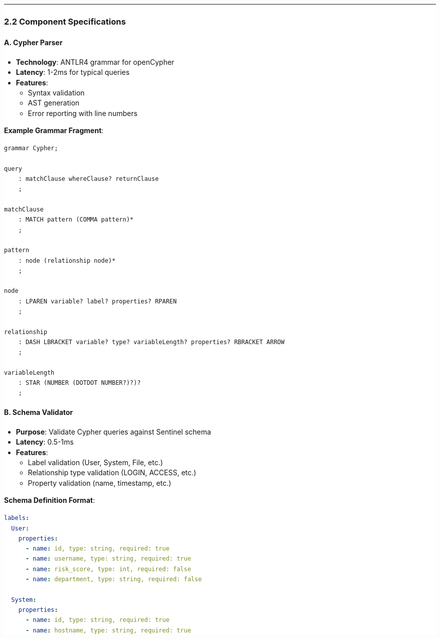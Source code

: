 ```
```

---

### 2.2 Component Specifications

#### A. Cypher Parser
- **Technology**: ANTLR4 grammar for openCypher
- **Latency**: 1-2ms for typical queries
- **Features**:
  - Syntax validation
  - AST generation
  - Error reporting with line numbers

**Example Grammar Fragment**:
```antlr
grammar Cypher;

query
    : matchClause whereClause? returnClause
    ;

matchClause
    : MATCH pattern (COMMA pattern)*
    ;

pattern
    : node (relationship node)*
    ;

node
    : LPAREN variable? label? properties? RPAREN
    ;

relationship
    : DASH LBRACKET variable? type? variableLength? properties? RBRACKET ARROW
    ;

variableLength
    : STAR (NUMBER (DOTDOT NUMBER?)?)?
    ;
```

#### B. Schema Validator
- **Purpose**: Validate Cypher queries against Sentinel schema
- **Latency**: 0.5-1ms
- **Features**:
  - Label validation (User, System, File, etc.)
  - Relationship type validation (LOGIN, ACCESS, etc.)
  - Property validation (name, timestamp, etc.)

**Schema Definition Format**:
```yaml
labels:
  User:
    properties:
      - name: id, type: string, required: true
      - name: username, type: string, required: true
      - name: risk_score, type: int, required: false
      - name: department, type: string, required: false

  System:
    properties:
      - name: id, type: string, required: true
      - name: hostname, type: string, required: true
```